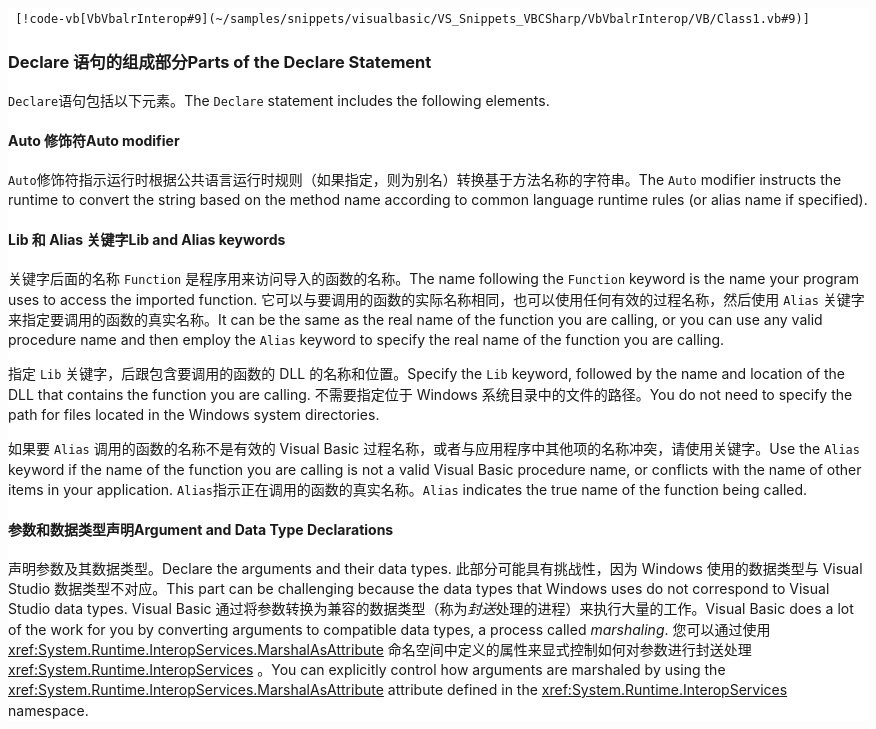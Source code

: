      [!code-vb[VbVbalrInterop#9](~/samples/snippets/visualbasic/VS_Snippets_VBCSharp/VbVbalrInterop/VB/Class1.vb#9)]  
  
### <a name="parts-of-the-declare-statement"></a><span data-ttu-id="2ea5e-128">Declare 语句的组成部分</span><span class="sxs-lookup"><span data-stu-id="2ea5e-128">Parts of the Declare Statement</span></span>  
 <span data-ttu-id="2ea5e-129">`Declare`语句包括以下元素。</span><span class="sxs-lookup"><span data-stu-id="2ea5e-129">The `Declare` statement includes the following elements.</span></span>  
  
#### <a name="auto-modifier"></a><span data-ttu-id="2ea5e-130">Auto 修饰符</span><span class="sxs-lookup"><span data-stu-id="2ea5e-130">Auto modifier</span></span>  
 <span data-ttu-id="2ea5e-131">`Auto`修饰符指示运行时根据公共语言运行时规则（如果指定，则为别名）转换基于方法名称的字符串。</span><span class="sxs-lookup"><span data-stu-id="2ea5e-131">The `Auto` modifier instructs the runtime to convert the string based on the method name according to common language runtime rules (or alias name if specified).</span></span>  
  
#### <a name="lib-and-alias-keywords"></a><span data-ttu-id="2ea5e-132">Lib 和 Alias 关键字</span><span class="sxs-lookup"><span data-stu-id="2ea5e-132">Lib and Alias keywords</span></span>  
 <span data-ttu-id="2ea5e-133">关键字后面的名称 `Function` 是程序用来访问导入的函数的名称。</span><span class="sxs-lookup"><span data-stu-id="2ea5e-133">The name following the `Function` keyword is the name your program uses to access the imported function.</span></span> <span data-ttu-id="2ea5e-134">它可以与要调用的函数的实际名称相同，也可以使用任何有效的过程名称，然后使用 `Alias` 关键字来指定要调用的函数的真实名称。</span><span class="sxs-lookup"><span data-stu-id="2ea5e-134">It can be the same as the real name of the function you are calling, or you can use any valid procedure name and then employ the `Alias` keyword to specify the real name of the function you are calling.</span></span>  
  
 <span data-ttu-id="2ea5e-135">指定 `Lib` 关键字，后跟包含要调用的函数的 DLL 的名称和位置。</span><span class="sxs-lookup"><span data-stu-id="2ea5e-135">Specify the `Lib` keyword, followed by the name and location of the DLL that contains the function you are calling.</span></span> <span data-ttu-id="2ea5e-136">不需要指定位于 Windows 系统目录中的文件的路径。</span><span class="sxs-lookup"><span data-stu-id="2ea5e-136">You do not need to specify the path for files located in the Windows system directories.</span></span>  
  
 <span data-ttu-id="2ea5e-137">如果要 `Alias` 调用的函数的名称不是有效的 Visual Basic 过程名称，或者与应用程序中其他项的名称冲突，请使用关键字。</span><span class="sxs-lookup"><span data-stu-id="2ea5e-137">Use the `Alias` keyword if the name of the function you are calling is not a valid Visual Basic procedure name, or conflicts with the name of other items in your application.</span></span> <span data-ttu-id="2ea5e-138">`Alias`指示正在调用的函数的真实名称。</span><span class="sxs-lookup"><span data-stu-id="2ea5e-138">`Alias` indicates the true name of the function being called.</span></span>  
  
#### <a name="argument-and-data-type-declarations"></a><span data-ttu-id="2ea5e-139">参数和数据类型声明</span><span class="sxs-lookup"><span data-stu-id="2ea5e-139">Argument and Data Type Declarations</span></span>  
 <span data-ttu-id="2ea5e-140">声明参数及其数据类型。</span><span class="sxs-lookup"><span data-stu-id="2ea5e-140">Declare the arguments and their data types.</span></span> <span data-ttu-id="2ea5e-141">此部分可能具有挑战性，因为 Windows 使用的数据类型与 Visual Studio 数据类型不对应。</span><span class="sxs-lookup"><span data-stu-id="2ea5e-141">This part can be challenging because the data types that Windows uses do not correspond to Visual Studio data types.</span></span> <span data-ttu-id="2ea5e-142">Visual Basic 通过将参数转换为兼容的数据类型（称为*封送*处理的进程）来执行大量的工作。</span><span class="sxs-lookup"><span data-stu-id="2ea5e-142">Visual Basic does a lot of the work for you by converting arguments to compatible data types, a process called *marshaling*.</span></span> <span data-ttu-id="2ea5e-143">您可以通过使用 <xref:System.Runtime.InteropServices.MarshalAsAttribute> 命名空间中定义的属性来显式控制如何对参数进行封送处理 <xref:System.Runtime.InteropServices> 。</span><span class="sxs-lookup"><span data-stu-id="2ea5e-143">You can explicitly control how arguments are marshaled by using the <xref:System.Runtime.InteropServices.MarshalAsAttribute> attribute defined in the <xref:System.Runtime.InteropServices> namespace.</span></span>  
  